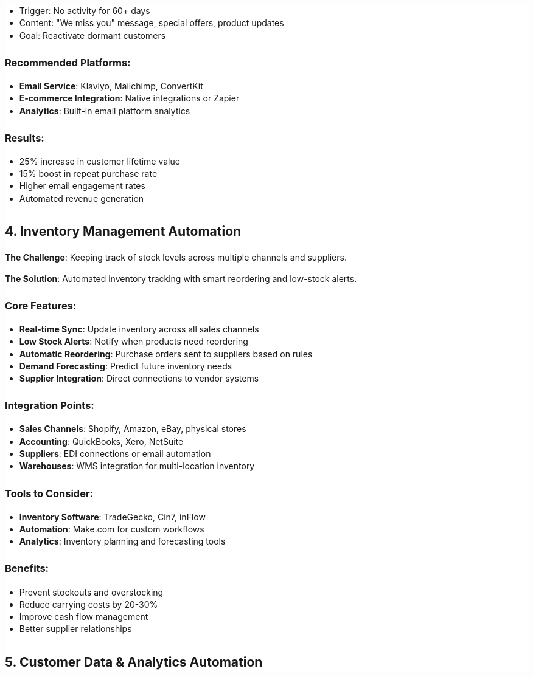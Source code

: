 - Trigger: No activity for 60+ days
- Content: "We miss you" message, special offers, product updates
- Goal: Reactivate dormant customers

### Recommended Platforms:

- **Email Service**: Klaviyo, Mailchimp, ConvertKit
- **E-commerce Integration**: Native integrations or Zapier
- **Analytics**: Built-in email platform analytics

### Results:

- 25% increase in customer lifetime value
- 15% boost in repeat purchase rate
- Higher email engagement rates
- Automated revenue generation

## 4. Inventory Management Automation

**The Challenge**: Keeping track of stock levels across multiple channels and suppliers.

**The Solution**: Automated inventory tracking with smart reordering and low-stock alerts.

### Core Features:

- **Real-time Sync**: Update inventory across all sales channels
- **Low Stock Alerts**: Notify when products need reordering
- **Automatic Reordering**: Purchase orders sent to suppliers based on rules
- **Demand Forecasting**: Predict future inventory needs
- **Supplier Integration**: Direct connections to vendor systems

### Integration Points:

- **Sales Channels**: Shopify, Amazon, eBay, physical stores
- **Accounting**: QuickBooks, Xero, NetSuite
- **Suppliers**: EDI connections or email automation
- **Warehouses**: WMS integration for multi-location inventory

### Tools to Consider:

- **Inventory Software**: TradeGecko, Cin7, inFlow
- **Automation**: Make.com for custom workflows
- **Analytics**: Inventory planning and forecasting tools

### Benefits:

- Prevent stockouts and overstocking
- Reduce carrying costs by 20-30%
- Improve cash flow management
- Better supplier relationships

## 5. Customer Data & Analytics Automation
